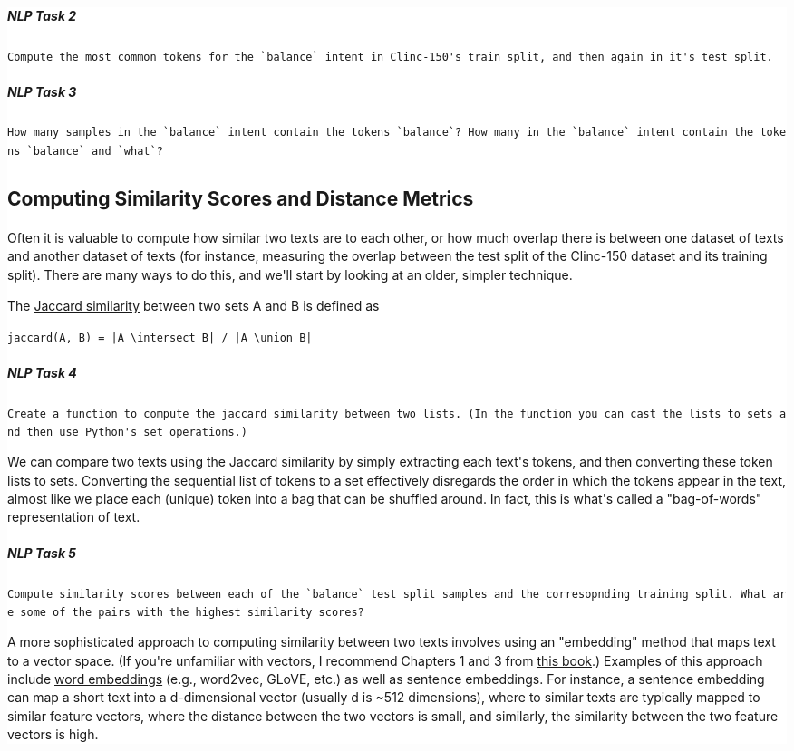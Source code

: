 ##### NLP Task 2
```
Compute the most common tokens for the `balance` intent in Clinc-150's train split, and then again in it's test split.
```

##### NLP Task 3
```
How many samples in the `balance` intent contain the tokens `balance`? How many in the `balance` intent contain the tokens `balance` and `what`?
```

## Computing Similarity Scores and Distance Metrics
Often it is valuable to compute how similar two texts are to each other,
or how much overlap there is between one dataset of texts and another dataset of texts
(for instance, measuring the overlap between the test split of the Clinc-150 dataset and
its training split).
There are many ways to do this, and we'll start by looking at an older, simpler technique.

The [Jaccard similarity](https://en.wikipedia.org/wiki/Jaccard_index) between two sets A and B is defined as 
```
jaccard(A, B) = |A \intersect B| / |A \union B|
```

##### NLP Task 4
```
Create a function to compute the jaccard similarity between two lists. (In the function you can cast the lists to sets and then use Python's set operations.)
```

We can compare two texts using the Jaccard similarity by simply extracting each text's
tokens, and then converting these token lists to sets.
Converting the sequential list of tokens to a set effectively disregards the order in
which the tokens appear in the text, almost like we place each (unique) token into a
bag that can be shuffled around.
In fact, this is what's called a ["bag-of-words"](https://en.wikipedia.org/wiki/Bag-of-words_model) representation of text. 

##### NLP Task 5
```
Compute similarity scores between each of the `balance` test split samples and the corresopnding training split. What are some of the pairs with the highest similarity scores?
```

A more sophisticated approach to computing similarity between two texts involves 
using an "embedding" method that maps text to a vector space.
(If you're unfamiliar with vectors, I recommend Chapters 1 and 3 from [this book](https://web.stanford.edu/~boyd/vmls/vmls.pdf).) 
Examples of this approach include [word embeddings](https://en.wikipedia.org/wiki/Word_embedding) (e.g., word2vec, GLoVE, etc.)
as well as sentence embeddings.
For instance, a sentence embedding can map a short text into a d-dimensional vector
(usually d is ~512 dimensions), where to similar texts are typically mapped
to similar feature vectors, where the distance between the two vectors is small,
and similarly, the similarity between the two feature vectors is high.
